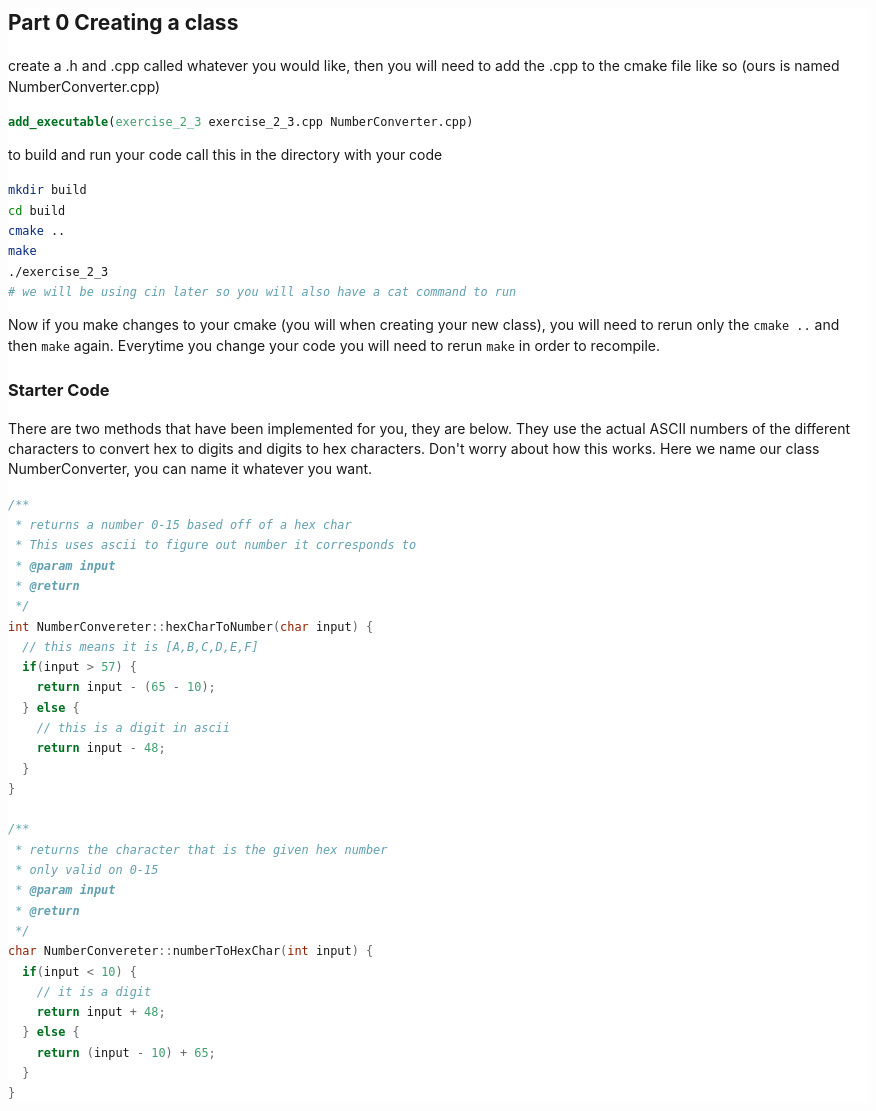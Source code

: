 ## Part 0 Creating a class

create a .h and .cpp called whatever you would like, then you will need to add the .cpp
to the cmake file like so (ours is named NumberConverter.cpp)

```cmake
add_executable(exercise_2_3 exercise_2_3.cpp NumberConverter.cpp)
```

to build and run your code call this in the directory with your code

```bash
mkdir build
cd build
cmake ..
make
./exercise_2_3
# we will be using cin later so you will also have a cat command to run
```

Now if you make changes to your cmake (you will when creating your new class), you
will need to rerun only the ```cmake ..``` and then ```make``` again. Everytime
you change your code you will need to rerun ```make``` in order to recompile.


### Starter Code
There are two methods that have been implemented for you, they are below.
They use the actual ASCII numbers of the different characters to convert
hex to digits and digits to hex characters. Don't worry about how this works.
Here we name our class NumberConverter, you can name it whatever you want.

```c++
/**
 * returns a number 0-15 based off of a hex char
 * This uses ascii to figure out number it corresponds to
 * @param input
 * @return
 */
int NumberConvereter::hexCharToNumber(char input) {
  // this means it is [A,B,C,D,E,F]
  if(input > 57) {
    return input - (65 - 10);
  } else {
    // this is a digit in ascii
    return input - 48;
  }
}

/**
 * returns the character that is the given hex number
 * only valid on 0-15
 * @param input
 * @return
 */
char NumberConvereter::numberToHexChar(int input) {
  if(input < 10) {
    // it is a digit
    return input + 48;
  } else {
    return (input - 10) + 65;
  }
}
```
